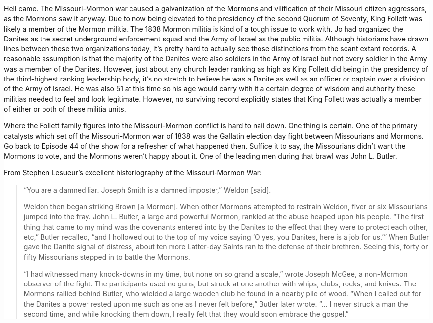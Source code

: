 Hell came. The Missouri-Mormon war caused a galvanization of the Mormons
and vilification of their Missouri citizen aggressors, as the Mormons
saw it anyway. Due to now being elevated to the presidency of the second
Quorum of Seventy, King Follett was likely a member of the Mormon
militia. The 1838 Mormon militia is kind of a tough issue to work with.
Jo had organized the Danites as the secret underground enforcement squad
and the Army of Israel as the public militia. Although historians have
drawn lines between these two organizations today, it’s pretty hard to
actually see those distinctions from the scant extant records. A
reasonable assumption is that the majority of the Danites were also
soldiers in the Army of Israel but not every soldier in the Army was a
member of the Danites. However, just about any church leader ranking as
high as King Follett did being in the presidency of the third-highest
ranking leadership body, it’s no stretch to believe he was a Danite as
well as an officer or captain over a division of the Army of Israel. He
was also 51 at this time so his age would carry with it a certain degree
of wisdom and authority these militias needed to feel and look
legitimate. However, no surviving record explicitly states that King
Follett was actually a member of either or both of these militia units.

Where the Follett family figures into the Missouri-Mormon conflict is
hard to nail down. One thing is certain. One of the primary catalysts
which set off the Missouri-Mormon war of 1838 was the Gallatin election
day fight between Missourians and Mormons. Go back to Episode 44 of the
show for a refresher of what happened then. Suffice it to say, the
Missourians didn’t want the Mormons to vote, and the Mormons weren’t
happy about it. One of the leading men during that brawl was John L.
Butler.

From Stephen Lesueur’s excellent historiography of the Missouri-Mormon
War:

> “You are a damned liar. Joseph Smith is a damned imposter,” Weldon
> \[said\].
> 
> Weldon then began striking Brown \[a Mormon\]. When other Mormons
> attempted to restrain Weldon, fiver or six Missourians jumped into the
> fray. John L. Butler, a large and powerful Mormon, rankled at the
> abuse heaped upon his people. “The first thing that came to my mind
> was the covenants entered into by the Danites to the effect that they
> were to protect each other, etc,” Butler recalled, “and I hollowed out
> to the top of my voice saying ‘O yes, you Danites, here is a job for
> us.’” When Butler gave the Danite signal of distress, about ten more
> Latter-day Saints ran to the defense of their brethren. Seeing this,
> forty or fifty Missourians stepped in to battle the Mormons.
> 
> “I had witnessed many knock-downs in my time, but none on so grand a
> scale,” wrote Joseph McGee, a non-Mormon observer of the fight. The
> participants used no guns, but struck at one another with whips,
> clubs, rocks, and knives. The Mormons rallied behind Butler, who
> wielded a large wooden club he found in a nearby pile of wood. “When I
> called out for the Danites a power rested upon me such as one as I
> never felt before,” Butler later wrote. “… I never struck a man the
> second time, and while knocking them down, I really felt that they
> would soon embrace the gospel.”
